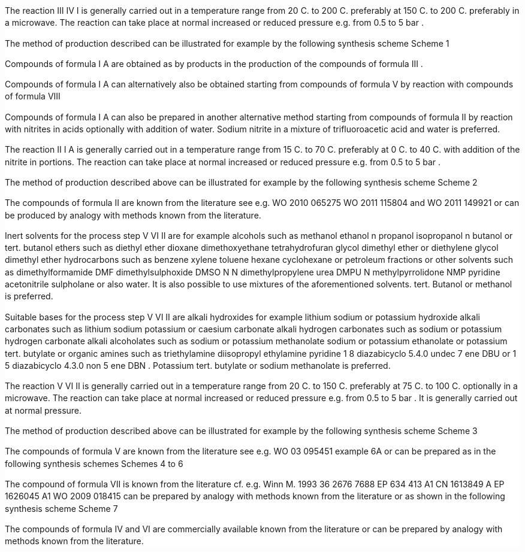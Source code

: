 The reaction III IV I is generally carried out in a temperature range from 20 C. to 200 C. preferably at 150 C. to 200 C. preferably in a microwave. The reaction can take place at normal increased or reduced pressure e.g. from 0.5 to 5 bar .

The method of production described can be illustrated for example by the following synthesis scheme Scheme 1 

Compounds of formula I A are obtained as by products in the production of the compounds of formula III .

Compounds of formula I A can alternatively also be obtained starting from compounds of formula V by reaction with compounds of formula VIII 

Compounds of formula I A can also be prepared in another alternative method starting from compounds of formula II by reaction with nitrites in acids optionally with addition of water. Sodium nitrite in a mixture of trifluoroacetic acid and water is preferred.

The reaction II I A is generally carried out in a temperature range from 15 C. to 70 C. preferably at 0 C. to 40 C. with addition of the nitrite in portions. The reaction can take place at normal increased or reduced pressure e.g. from 0.5 to 5 bar .

The method of production described above can be illustrated for example by the following synthesis scheme Scheme 2 

The compounds of formula II are known from the literature see e.g. WO 2010 065275 WO 2011 115804 and WO 2011 149921 or can be produced by analogy with methods known from the literature.

Inert solvents for the process step V VI II are for example alcohols such as methanol ethanol n propanol isopropanol n butanol or tert. butanol ethers such as diethyl ether dioxane dimethoxyethane tetrahydrofuran glycol dimethyl ether or diethylene glycol dimethyl ether hydrocarbons such as benzene xylene toluene hexane cyclohexane or petroleum fractions or other solvents such as dimethylformamide DMF dimethylsulphoxide DMSO N N dimethylpropylene urea DMPU N methylpyrrolidone NMP pyridine acetonitrile sulpholane or also water. It is also possible to use mixtures of the aforementioned solvents. tert. Butanol or methanol is preferred.

Suitable bases for the process step V VI II are alkali hydroxides for example lithium sodium or potassium hydroxide alkali carbonates such as lithium sodium potassium or caesium carbonate alkali hydrogen carbonates such as sodium or potassium hydrogen carbonate alkali alcoholates such as sodium or potassium methanolate sodium or potassium ethanolate or potassium tert. butylate or organic amines such as triethylamine diisopropyl ethylamine pyridine 1 8 diazabicyclo 5.4.0 undec 7 ene DBU or 1 5 diazabicyclo 4.3.0 non 5 ene DBN . Potassium tert. butylate or sodium methanolate is preferred.

The reaction V VI II is generally carried out in a temperature range from 20 C. to 150 C. preferably at 75 C. to 100 C. optionally in a microwave. The reaction can take place at normal increased or reduced pressure e.g. from 0.5 to 5 bar . It is generally carried out at normal pressure.

The method of production described above can be illustrated for example by the following synthesis scheme Scheme 3 

The compounds of formula V are known from the literature see e.g. WO 03 095451 example 6A or can be prepared as in the following synthesis schemes Schemes 4 to 6 

The compound of formula VII is known from the literature cf. e.g. Winn M. 1993 36 2676 7688 EP 634 413 A1 CN 1613849 A EP 1626045 A1 WO 2009 018415 can be prepared by analogy with methods known from the literature or as shown in the following synthesis scheme Scheme 7 

The compounds of formula IV and VI are commercially available known from the literature or can be prepared by analogy with methods known from the literature.
